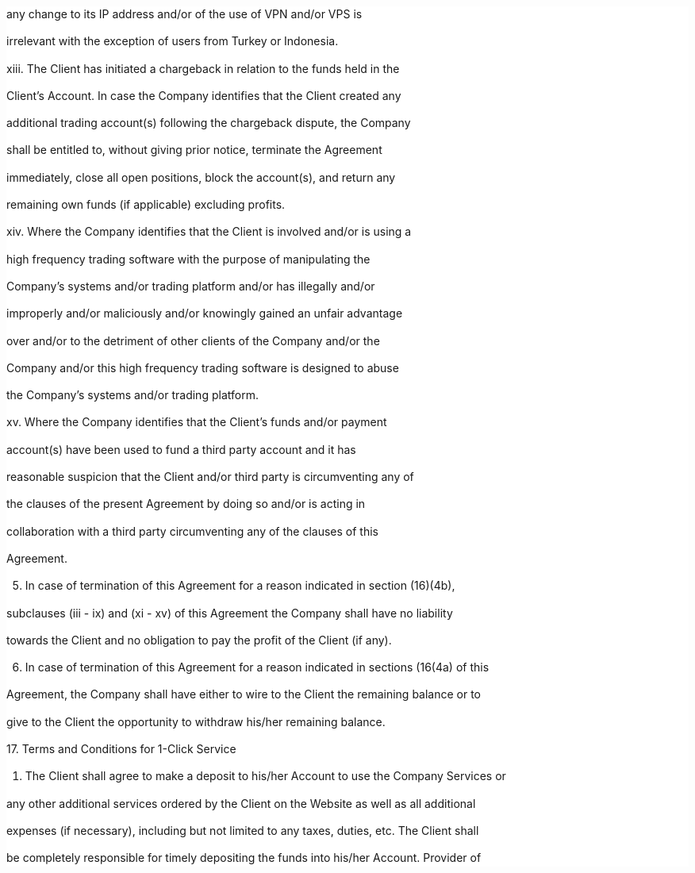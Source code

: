 any change to its IP address and/or of the use of VPN and/or VPS is

irrelevant with the exception of users from Turkey or Indonesia.

xiii. The Client has initiated a chargeback in relation to the funds held in the

Client’s Account. In case the Company identifies that the Client created any

additional trading account(s) following the chargeback dispute, the Company

shall be entitled to, without giving prior notice, terminate the Agreement

immediately, close all open positions, block the account(s), and return any

remaining own funds (if applicable) excluding profits.

xiv. Where the Company identifies that the Client is involved and/or is using a

high frequency trading software with the purpose of manipulating the

Company’s systems and/or trading platform and/or has illegally and/or

improperly and/or maliciously and/or knowingly gained an unfair advantage

over and/or to the detriment of other clients of the Company and/or the

Company and/or this high frequency trading software is designed to abuse

the Company’s systems and/or trading platform.

xv. Where the Company identifies that the Client’s funds and/or payment

account(s) have been used to fund a third party account and it has

reasonable suspicion that the Client and/or third party is circumventing any of

the clauses of the present Agreement by doing so and/or is acting in

collaboration with a third party circumventing any of the clauses of this

Agreement.

5. In case of termination of this Agreement for a reason indicated in section (16)(4b),

subclauses (iii - ix) and (xi - xv) of this Agreement the Company shall have no liability

towards the Client and no obligation to pay the profit of the Client (if any).

6. In case of termination of this Agreement for a reason indicated in sections (16(4a) of this

Agreement, the Company shall have either to wire to the Client the remaining balance or to

give to the Client the opportunity to withdraw his/her remaining balance.



17\. Terms and Conditions for 1-Click Service



1. The Client shall agree to make a deposit to his/her Account to use the Company Services or

any other additional services ordered by the Client on the Website as well as all additional

expenses (if necessary), including but not limited to any taxes, duties, etc. The Client shall

be completely responsible for timely depositing the funds into his/her Account. Provider of
